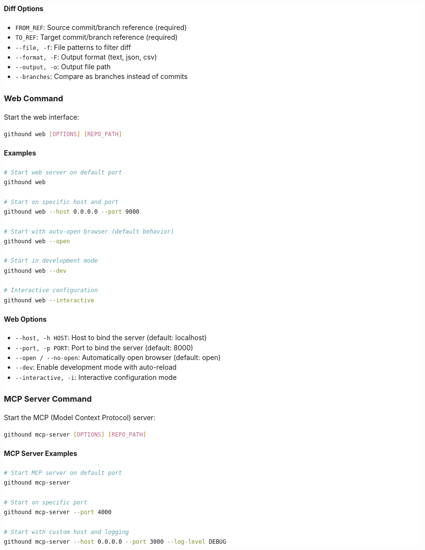 #### Diff Options

- `FROM_REF`: Source commit/branch reference (required)
- `TO_REF`: Target commit/branch reference (required)
- `--file, -f`: File patterns to filter diff
- `--format, -F`: Output format (text, json, csv)
- `--output, -o`: Output file path
- `--branches`: Compare as branches instead of commits

### Web Command

Start the web interface:

```bash
githound web [OPTIONS] [REPO_PATH]
```

#### Examples

```bash
# Start web server on default port
githound web

# Start on specific host and port
githound web --host 0.0.0.0 --port 9000

# Start with auto-open browser (default behavior)
githound web --open

# Start in development mode
githound web --dev

# Interactive configuration
githound web --interactive
```

#### Web Options

- `--host, -h HOST`: Host to bind the server (default: localhost)
- `--port, -p PORT`: Port to bind the server (default: 8000)
- `--open / --no-open`: Automatically open browser (default: open)
- `--dev`: Enable development mode with auto-reload
- `--interactive, -i`: Interactive configuration mode

### MCP Server Command

Start the MCP (Model Context Protocol) server:

```bash
githound mcp-server [OPTIONS] [REPO_PATH]
```

#### MCP Server Examples

```bash
# Start MCP server on default port
githound mcp-server

# Start on specific port
githound mcp-server --port 4000

# Start with custom host and logging
githound mcp-server --host 0.0.0.0 --port 3000 --log-level DEBUG
```

